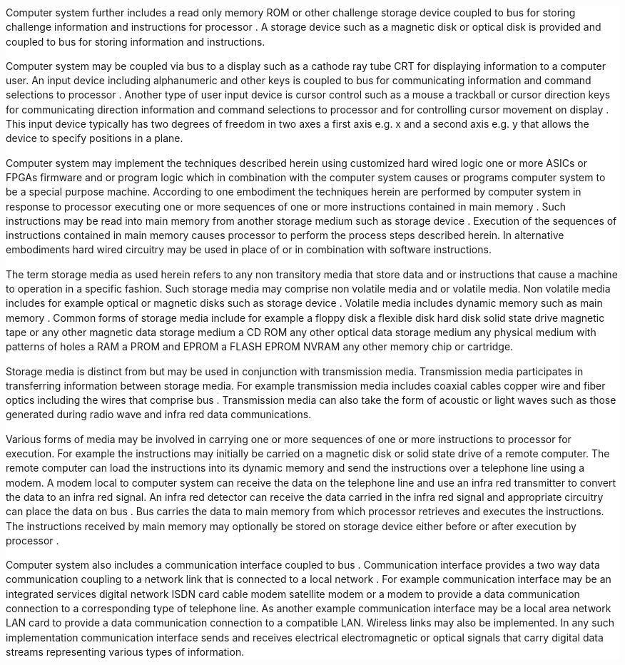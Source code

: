Computer system further includes a read only memory ROM or other challenge storage device coupled to bus for storing challenge information and instructions for processor . A storage device such as a magnetic disk or optical disk is provided and coupled to bus for storing information and instructions.

Computer system may be coupled via bus to a display such as a cathode ray tube CRT for displaying information to a computer user. An input device including alphanumeric and other keys is coupled to bus for communicating information and command selections to processor . Another type of user input device is cursor control such as a mouse a trackball or cursor direction keys for communicating direction information and command selections to processor and for controlling cursor movement on display . This input device typically has two degrees of freedom in two axes a first axis e.g. x and a second axis e.g. y that allows the device to specify positions in a plane.

Computer system may implement the techniques described herein using customized hard wired logic one or more ASICs or FPGAs firmware and or program logic which in combination with the computer system causes or programs computer system to be a special purpose machine. According to one embodiment the techniques herein are performed by computer system in response to processor executing one or more sequences of one or more instructions contained in main memory . Such instructions may be read into main memory from another storage medium such as storage device . Execution of the sequences of instructions contained in main memory causes processor to perform the process steps described herein. In alternative embodiments hard wired circuitry may be used in place of or in combination with software instructions.

The term storage media as used herein refers to any non transitory media that store data and or instructions that cause a machine to operation in a specific fashion. Such storage media may comprise non volatile media and or volatile media. Non volatile media includes for example optical or magnetic disks such as storage device . Volatile media includes dynamic memory such as main memory . Common forms of storage media include for example a floppy disk a flexible disk hard disk solid state drive magnetic tape or any other magnetic data storage medium a CD ROM any other optical data storage medium any physical medium with patterns of holes a RAM a PROM and EPROM a FLASH EPROM NVRAM any other memory chip or cartridge.

Storage media is distinct from but may be used in conjunction with transmission media. Transmission media participates in transferring information between storage media. For example transmission media includes coaxial cables copper wire and fiber optics including the wires that comprise bus . Transmission media can also take the form of acoustic or light waves such as those generated during radio wave and infra red data communications.

Various forms of media may be involved in carrying one or more sequences of one or more instructions to processor for execution. For example the instructions may initially be carried on a magnetic disk or solid state drive of a remote computer. The remote computer can load the instructions into its dynamic memory and send the instructions over a telephone line using a modem. A modem local to computer system can receive the data on the telephone line and use an infra red transmitter to convert the data to an infra red signal. An infra red detector can receive the data carried in the infra red signal and appropriate circuitry can place the data on bus . Bus carries the data to main memory from which processor retrieves and executes the instructions. The instructions received by main memory may optionally be stored on storage device either before or after execution by processor .

Computer system also includes a communication interface coupled to bus . Communication interface provides a two way data communication coupling to a network link that is connected to a local network . For example communication interface may be an integrated services digital network ISDN card cable modem satellite modem or a modem to provide a data communication connection to a corresponding type of telephone line. As another example communication interface may be a local area network LAN card to provide a data communication connection to a compatible LAN. Wireless links may also be implemented. In any such implementation communication interface sends and receives electrical electromagnetic or optical signals that carry digital data streams representing various types of information.
